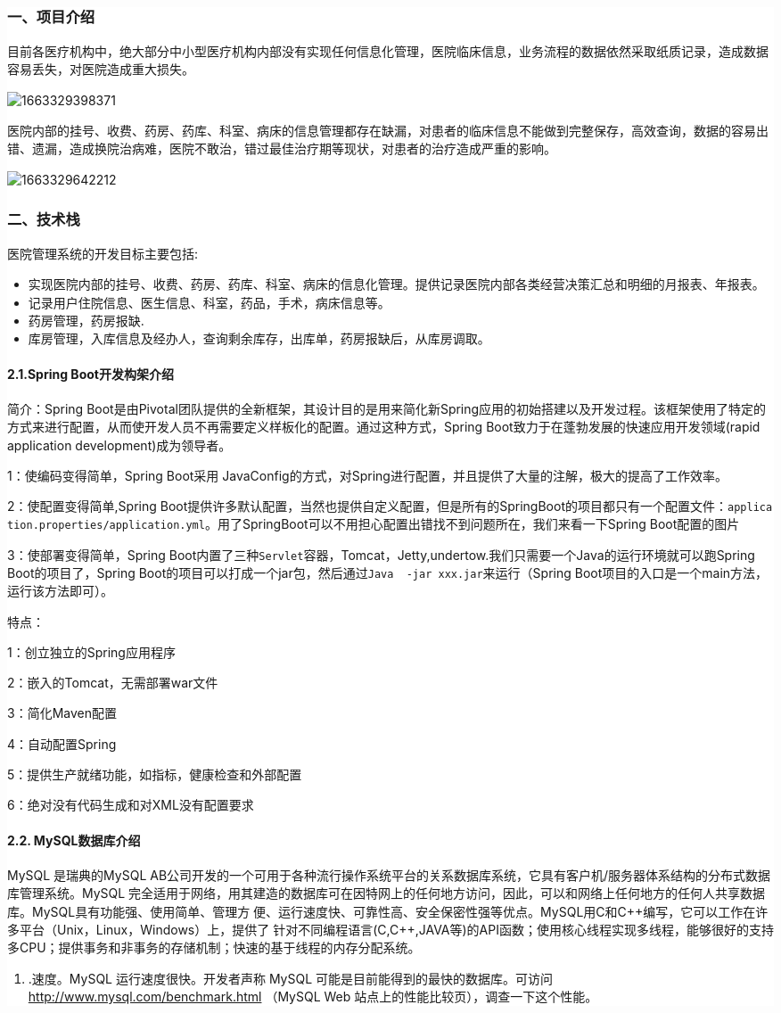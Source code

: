 ### 一、项目介绍

目前各医疗机构中，绝大部分中小型医疗机构内部没有实现任何信息化管理，医院临床信息，业务流程的数据依然采取纸质记录，造成数据容易丢失，对医院造成重大损失。

![1663329398371](../../../../hospital/assets/1663329398371.png)

医院内部的挂号、收费、药房、药库、科室、病床的信息管理都存在缺漏，对患者的临床信息不能做到完整保存，高效查询，数据的容易出错、遗漏，造成换院治病难，医院不敢治，错过最佳治疗期等现状，对患者的治疗造成严重的影响。 

![1663329642212](../../../../hospital/assets/1663329642212.png)



### 二、技术栈

医院管理系统的开发目标主要包括:

- 实现医院内部的挂号、收费、药房、药库、科室、病床的信息化管理。提供记录医院内部各类经营决策汇总和明细的月报表、年报表。
- 记录用户住院信息、医生信息、科室，药品，手术，病床信息等。
- 药房管理，药房报缺.
- 库房管理，入库信息及经办人，查询剩余库存，出库单，药房报缺后，从库房调取。

#### 2.1.Spring Boot开发构架介绍

简介：Spring Boot是由Pivotal团队提供的全新框架，其设计目的是用来简化新Spring应用的初始搭建以及开发过程。该框架使用了特定的方式来进行配置，从而使开发人员不再需要定义样板化的配置。通过这种方式，Spring Boot致力于在蓬勃发展的快速应用开发领域(rapid application development)成为领导者。

1：使编码变得简单，Spring Boot采用 JavaConfig的方式，对Spring进行配置，并且提供了大量的注解，极大的提高了工作效率。

2：使配置变得简单,Spring Boot提供许多默认配置，当然也提供自定义配置，但是所有的SpringBoot的项目都只有一个配置文件：`application.properties/application.yml`。用了SpringBoot可以不用担心配置出错找不到问题所在，我们来看一下Spring Boot配置的图片

3：使部署变得简单，Spring Boot内置了三种`Servlet`容器，Tomcat，Jetty,undertow.我们只需要一个Java的运行环境就可以跑Spring Boot的项目了，Spring Boot的项目可以打成一个jar包，然后通过`Java  -jar xxx.jar`来运行（Spring Boot项目的入口是一个main方法，运行该方法即可）。

特点：

1：创立独立的Spring应用程序

2：嵌入的Tomcat，无需部署war文件

3：简化Maven配置

4：自动配置Spring

5：提供生产就绪功能，如指标，健康检查和外部配置

6：绝对没有代码生成和对XML没有配置要求

#### 2.2. MySQL数据库介绍

MySQL 是瑞典的MySQL AB公司开发的一个可用于各种流行操作系统平台的关系数据库系统，它具有客户机/服务器体系结构的分布式数据库管理系统。MySQL 完全适用于网络，用其建造的数据库可在因特网上的任何地方访问，因此，可以和网络上任何地方的任何人共享数据库。MySQL具有功能强、使用简单、管理方 便、运行速度快、可靠性高、安全保密性强等优点。MySQL用C和C++编写，它可以工作在许多平台（Unix，Linux，Windows）上，提供了 针对不同编程语言(C,C++,JAVA等)的API函数；使用核心线程实现多线程，能够很好的支持多CPU；提供事务和非事务的存储机制；快速的基于线程的内存分配系统。

1)    .速度。MySQL 运行速度很快。开发者声称 MySQL 可能是目前能得到的最快的数据库。可访问 http://www.mysql.com/benchmark.html （MySQL Web 站点上的性能比较页），调查一下这个性能。
